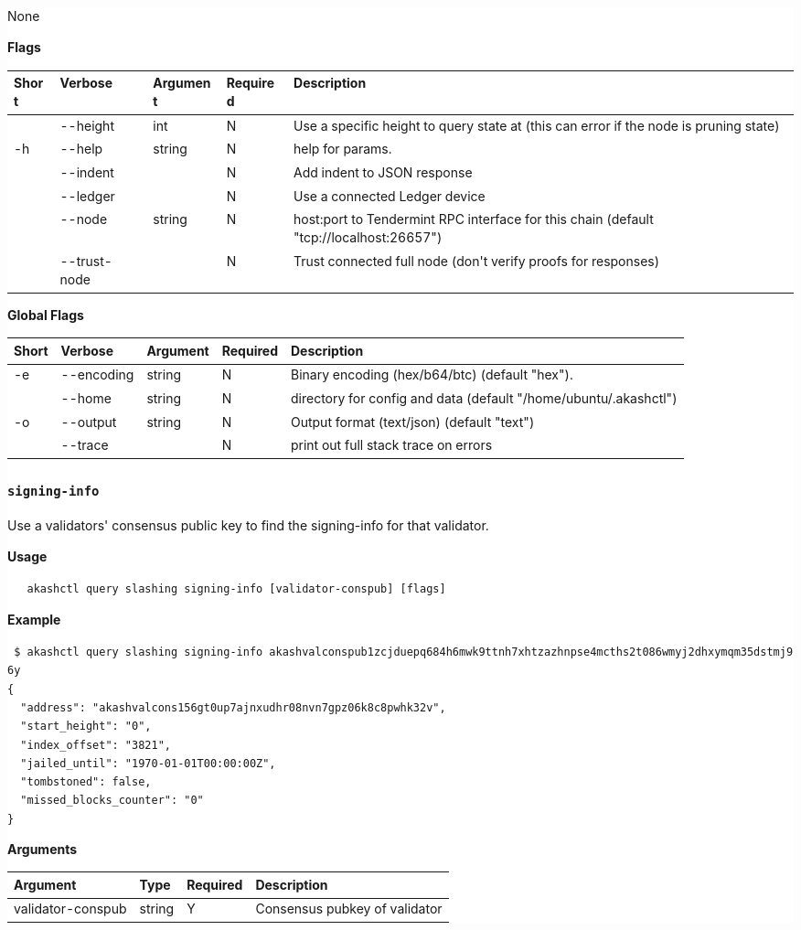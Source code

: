None

**Flags**

| Short | Verbose      | Argument | Required | Description                                                                            |
|:------|:-------------|:---------|:---------|:---------------------------------------------------------------------------------------|
|       | --height     | int      | N        | Use a specific height to query state at (this can error if the node is pruning state)  |
| -h    | --help       | string   | N        | help for params.                                                                       |
|       | --indent     |          | N        | Add indent to JSON response                                                            |
|       | --ledger     |          | N        | Use a connected Ledger device                                                          |
|       | --node       | string   | N        | host:port to Tendermint RPC interface for this chain (default "tcp://localhost:26657") |
|       | --trust-node |          | N        | Trust connected full node (don't verify proofs for responses)                          |

**Global Flags**

| Short | Verbose    | Argument | Required | Description                                                      |
|:------|:-----------|:---------|:---------|:-----------------------------------------------------------------|
| -e    | --encoding | string   | N        | Binary encoding (hex/b64/btc) (default "hex").                   |
|       | --home     | string   | N        | directory for config and data (default "/home/ubuntu/.akashctl") |
| -o    | --output   | string   | N        | Output format (text/json) (default "text")                       |
|       | --trace    |          | N        | print out full stack trace on errors                             |

### `signing-info`

Use a validators' consensus public key to find the signing-info for that validator.

**Usage**

```text
   akashctl query slashing signing-info [validator-conspub] [flags]
```

**Example**

```text
 $ akashctl query slashing signing-info akashvalconspub1zcjduepq684h6mwk9ttnh7xhtzazhnpse4mcths2t086wmyj2dhxymqm35dstmj96y
{
  "address": "akashvalcons156gt0up7ajnxudhr08nvn7gpz06k8c8pwhk32v",
  "start_height": "0",
  "index_offset": "3821",
  "jailed_until": "1970-01-01T00:00:00Z",
  "tombstoned": false,
  "missed_blocks_counter": "0"
}
```
**Arguments**

| Argument          | Type   | Required | Description                   |
|:------------------|:-------|:---------|:------------------------------|
| validator-conspub | string | Y        | Consensus pubkey of validator |
